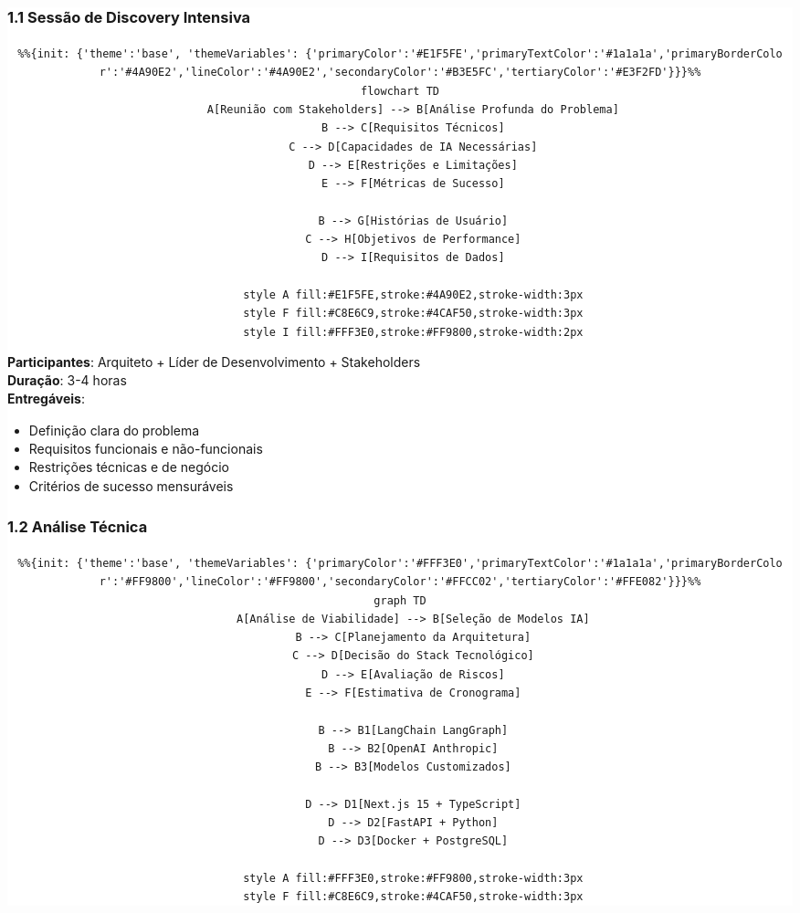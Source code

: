 </div>

### 1.1 Sessão de Discovery Intensiva

<div align="center">

```mermaid
%%{init: {'theme':'base', 'themeVariables': {'primaryColor':'#E1F5FE','primaryTextColor':'#1a1a1a','primaryBorderColor':'#4A90E2','lineColor':'#4A90E2','secondaryColor':'#B3E5FC','tertiaryColor':'#E3F2FD'}}}%%
flowchart TD
    A[Reunião com Stakeholders] --> B[Análise Profunda do Problema]
    B --> C[Requisitos Técnicos]
    C --> D[Capacidades de IA Necessárias]
    D --> E[Restrições e Limitações]
    E --> F[Métricas de Sucesso]
    
    B --> G[Histórias de Usuário]
    C --> H[Objetivos de Performance]
    D --> I[Requisitos de Dados]
    
    style A fill:#E1F5FE,stroke:#4A90E2,stroke-width:3px
    style F fill:#C8E6C9,stroke:#4CAF50,stroke-width:3px
    style I fill:#FFF3E0,stroke:#FF9800,stroke-width:2px
```

</div>

**Participantes**: Arquiteto + Líder de Desenvolvimento + Stakeholders  
**Duração**: 3-4 horas  
**Entregáveis**:
- Definição clara do problema
- Requisitos funcionais e não-funcionais
- Restrições técnicas e de negócio
- Critérios de sucesso mensuráveis

### 1.2 Análise Técnica

<div align="center">

```mermaid
%%{init: {'theme':'base', 'themeVariables': {'primaryColor':'#FFF3E0','primaryTextColor':'#1a1a1a','primaryBorderColor':'#FF9800','lineColor':'#FF9800','secondaryColor':'#FFCC02','tertiaryColor':'#FFE082'}}}%%
graph TD
    A[Análise de Viabilidade] --> B[Seleção de Modelos IA]
    B --> C[Planejamento da Arquitetura]
    C --> D[Decisão do Stack Tecnológico]
    D --> E[Avaliação de Riscos]
    E --> F[Estimativa de Cronograma]
    
    B --> B1[LangChain LangGraph]
    B --> B2[OpenAI Anthropic]
    B --> B3[Modelos Customizados]
    
    D --> D1[Next.js 15 + TypeScript]
    D --> D2[FastAPI + Python]
    D --> D3[Docker + PostgreSQL]
    
    style A fill:#FFF3E0,stroke:#FF9800,stroke-width:3px
    style F fill:#C8E6C9,stroke:#4CAF50,stroke-width:3px
```
